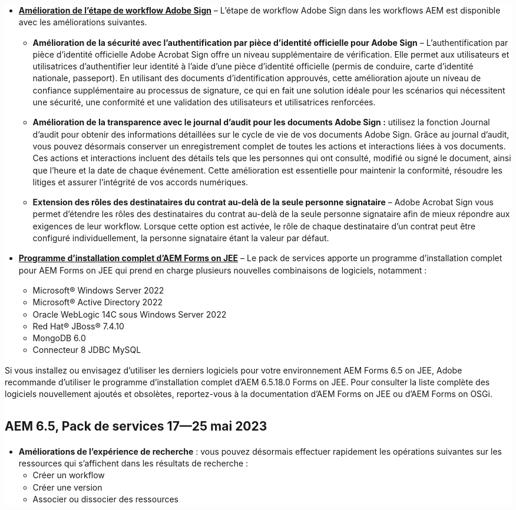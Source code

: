 * **[Amélioration de l’étape de workflow Adobe Sign](https://experienceleague.adobe.com/fr/docs/experience-manager-65/content/forms/workflows/aem-forms-workflow-step-reference#sign-document-step)** – L’étape de workflow Adobe Sign dans les workflows AEM est disponible avec les améliorations suivantes.

   * **Amélioration de la sécurité avec l’authentification par pièce d’identité officielle pour Adobe Sign** – L’authentification par pièce d’identité officielle Adobe Acrobat Sign offre un niveau supplémentaire de vérification. Elle permet aux utilisateurs et utilisatrices d’authentifier leur identité à l’aide d’une pièce d’identité officielle (permis de conduire, carte d’identité nationale, passeport). En utilisant des documents d’identification approuvés, cette amélioration ajoute un niveau de confiance supplémentaire au processus de signature, ce qui en fait une solution idéale pour les scénarios qui nécessitent une sécurité, une conformité et une validation des utilisateurs et utilisatrices renforcées.

   * **Amélioration de la transparence avec le journal d’audit pour les documents Adobe Sign :** utilisez la fonction Journal d’audit pour obtenir des informations détaillées sur le cycle de vie de vos documents Adobe Sign. Grâce au journal d’audit, vous pouvez désormais conserver un enregistrement complet de toutes les actions et interactions liées à vos documents. Ces actions et interactions incluent des détails tels que les personnes qui ont consulté, modifié ou signé le document, ainsi que l’heure et la date de chaque événement. Cette amélioration est essentielle pour maintenir la conformité, résoudre les litiges et assurer l’intégrité de vos accords numériques.


   * **Extension des rôles des destinataires du contrat au-delà de la seule personne signataire** – Adobe Acrobat Sign vous permet d’étendre les rôles des destinataires du contrat au-delà de la seule personne signataire afin de mieux répondre aux exigences de leur workflow. Lorsque cette option est activée, le rôle de chaque destinataire d’un contrat peut être configuré individuellement, la personne signataire étant la valeur par défaut.


* **[Programme d’installation complet d’AEM Forms on JEE](https://experienceleague.adobe.com/fr/docs/experience-manager-65/content/forms/install-aem-forms/jee-installation/aem-forms-jee-supported-platforms)** – Le pack de services apporte un programme d’installation complet pour AEM Forms on JEE qui prend en charge plusieurs nouvelles combinaisons de logiciels, notamment :
   * Microsoft® Windows Server 2022
   * Microsoft® Active Directory 2022
   * Oracle WebLogic 14C sous Windows Server 2022
   * Red Hat® JBoss® 7.4.10
   * MongoDB 6.0 
   * Connecteur 8 JDBC MySQL

Si vous installez ou envisagez d’utiliser les derniers logiciels pour votre environnement AEM Forms 6.5 on JEE, Adobe recommande d’utiliser le programme d’installation complet d’AEM 6.5.18.0 Forms on JEE. Pour consulter la liste complète des logiciels nouvellement ajoutés et obsolètes, reportez-vous à la documentation d’AEM Forms on JEE ou d’AEM Forms on OSGi.

## AEM 6.5, Pack de services 17—25 mai 2023

* **Améliorations de l’expérience de recherche** : vous pouvez désormais effectuer rapidement les opérations suivantes sur les ressources qui s’affichent dans les résultats de recherche :
   * Créer un workflow
   * Créer une version
   * Associer ou dissocier des ressources
